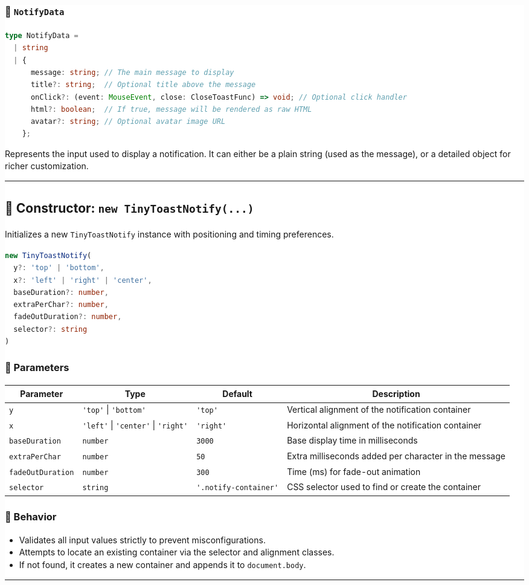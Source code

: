### 💬 `NotifyData`

```ts
type NotifyData =
  | string
  | {
      message: string; // The main message to display
      title?: string;  // Optional title above the message
      onClick?: (event: MouseEvent, close: CloseToastFunc) => void; // Optional click handler
      html?: boolean;  // If true, message will be rendered as raw HTML
      avatar?: string; // Optional avatar image URL
    };
```

Represents the input used to display a notification.
It can either be a plain string (used as the message), or a detailed object for richer customization.

---

## 🔧 Constructor: `new TinyToastNotify(...)`

Initializes a new `TinyToastNotify` instance with positioning and timing preferences.

```ts
new TinyToastNotify(
  y?: 'top' | 'bottom',
  x?: 'left' | 'right' | 'center',
  baseDuration?: number,
  extraPerChar?: number,
  fadeOutDuration?: number,
  selector?: string
)
```

### 📝 Parameters

| Parameter         | Type                                | Default               | Description                                           |
| ----------------- | ----------------------------------- | --------------------- | ----------------------------------------------------- |
| `y`               | `'top'` \| `'bottom'`               | `'top'`               | Vertical alignment of the notification container      |
| `x`               | `'left'` \| `'center'` \| `'right'` | `'right'`             | Horizontal alignment of the notification container    |
| `baseDuration`    | `number`                            | `3000`                | Base display time in milliseconds                     |
| `extraPerChar`    | `number`                            | `50`                  | Extra milliseconds added per character in the message |
| `fadeOutDuration` | `number`                            | `300`                 | Time (ms) for fade-out animation                      |
| `selector`        | `string`                            | `'.notify-container'` | CSS selector used to find or create the container     |

### 🧠 Behavior

* Validates all input values strictly to prevent misconfigurations.
* Attempts to locate an existing container via the selector and alignment classes.
* If not found, it creates a new container and appends it to `document.body`.

---